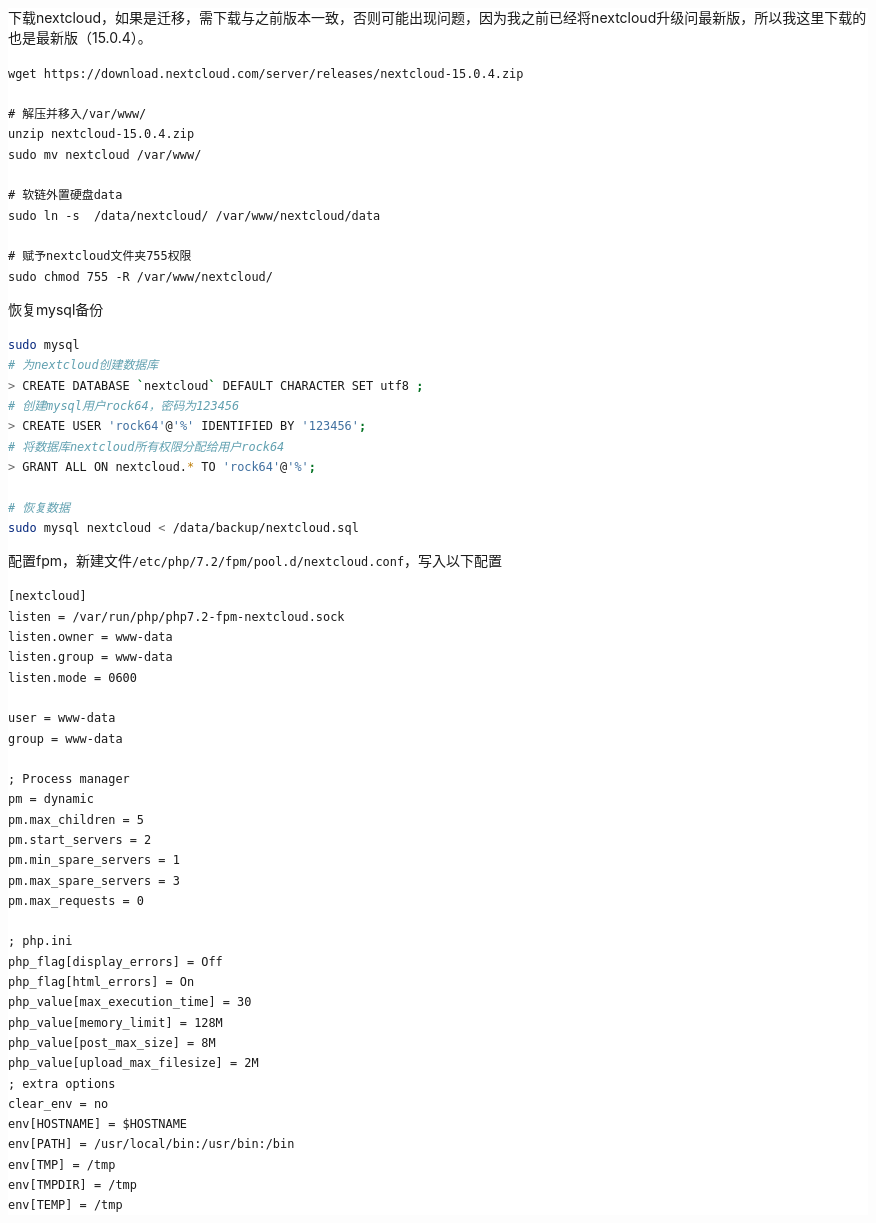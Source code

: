 下载nextcloud，如果是迁移，需下载与之前版本一致，否则可能出现问题，因为我之前已经将nextcloud升级问最新版，所以我这里下载的也是最新版（15.0.4）。

```shell
wget https://download.nextcloud.com/server/releases/nextcloud-15.0.4.zip

# 解压并移入/var/www/
unzip nextcloud-15.0.4.zip
sudo mv nextcloud /var/www/

# 软链外置硬盘data
sudo ln -s  /data/nextcloud/ /var/www/nextcloud/data

# 赋予nextcloud文件夹755权限
sudo chmod 755 -R /var/www/nextcloud/
```

恢复mysql备份

```bash
sudo mysql
# 为nextcloud创建数据库
> CREATE DATABASE `nextcloud` DEFAULT CHARACTER SET utf8 ;
# 创建mysql用户rock64，密码为123456
> CREATE USER 'rock64'@'%' IDENTIFIED BY '123456';
# 将数据库nextcloud所有权限分配给用户rock64
> GRANT ALL ON nextcloud.* TO 'rock64'@'%';

# 恢复数据
sudo mysql nextcloud < /data/backup/nextcloud.sql
```

配置fpm，新建文件`/etc/php/7.2/fpm/pool.d/nextcloud.conf`，写入以下配置

```
[nextcloud]
listen = /var/run/php/php7.2-fpm-nextcloud.sock
listen.owner = www-data
listen.group = www-data
listen.mode = 0600

user = www-data
group = www-data

; Process manager
pm = dynamic
pm.max_children = 5
pm.start_servers = 2
pm.min_spare_servers = 1
pm.max_spare_servers = 3
pm.max_requests = 0

; php.ini
php_flag[display_errors] = Off
php_flag[html_errors] = On
php_value[max_execution_time] = 30
php_value[memory_limit] = 128M
php_value[post_max_size] = 8M
php_value[upload_max_filesize] = 2M
; extra options
clear_env = no
env[HOSTNAME] = $HOSTNAME
env[PATH] = /usr/local/bin:/usr/bin:/bin
env[TMP] = /tmp
env[TMPDIR] = /tmp
env[TEMP] = /tmp
```
